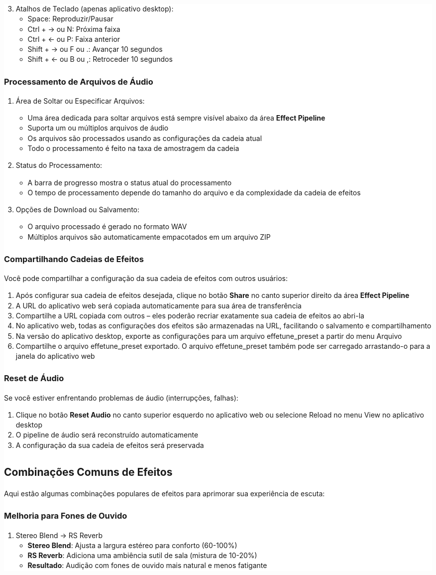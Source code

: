 3. Atalhos de Teclado (apenas aplicativo desktop):
   - Space: Reproduzir/Pausar
   - Ctrl + → ou N: Próxima faixa
   - Ctrl + ← ou P: Faixa anterior
   - Shift + → ou F ou .: Avançar 10 segundos
   - Shift + ← ou B ou ,: Retroceder 10 segundos

### Processamento de Arquivos de Áudio

1. Área de Soltar ou Especificar Arquivos:
   - Uma área dedicada para soltar arquivos está sempre visível abaixo da área **Effect Pipeline**
   - Suporta um ou múltiplos arquivos de áudio
   - Os arquivos são processados usando as configurações da cadeia atual
   - Todo o processamento é feito na taxa de amostragem da cadeia

2. Status do Processamento:
   - A barra de progresso mostra o status atual do processamento
   - O tempo de processamento depende do tamanho do arquivo e da complexidade da cadeia de efeitos

3. Opções de Download ou Salvamento:
   - O arquivo processado é gerado no formato WAV
   - Múltiplos arquivos são automaticamente empacotados em um arquivo ZIP

### Compartilhando Cadeias de Efeitos

Você pode compartilhar a configuração da sua cadeia de efeitos com outros usuários:
1. Após configurar sua cadeia de efeitos desejada, clique no botão **Share** no canto superior direito da área **Effect Pipeline**
2. A URL do aplicativo web será copiada automaticamente para sua área de transferência
3. Compartilhe a URL copiada com outros – eles poderão recriar exatamente sua cadeia de efeitos ao abri-la
4. No aplicativo web, todas as configurações dos efeitos são armazenadas na URL, facilitando o salvamento e compartilhamento
5. Na versão do aplicativo desktop, exporte as configurações para um arquivo effetune_preset a partir do menu Arquivo
6. Compartilhe o arquivo effetune_preset exportado. O arquivo effetune_preset também pode ser carregado arrastando-o para a janela do aplicativo web

### Reset de Áudio

Se você estiver enfrentando problemas de áudio (interrupções, falhas):
1. Clique no botão **Reset Audio** no canto superior esquerdo no aplicativo web ou selecione Reload no menu View no aplicativo desktop
2. O pipeline de áudio será reconstruído automaticamente
3. A configuração da sua cadeia de efeitos será preservada

## Combinações Comuns de Efeitos

Aqui estão algumas combinações populares de efeitos para aprimorar sua experiência de escuta:

### Melhoria para Fones de Ouvido
1. Stereo Blend -> RS Reverb
   - **Stereo Blend**: Ajusta a largura estéreo para conforto (60-100%)
   - **RS Reverb**: Adiciona uma ambiência sutil de sala (mistura de 10-20%)
   - **Resultado**: Audição com fones de ouvido mais natural e menos fatigante
